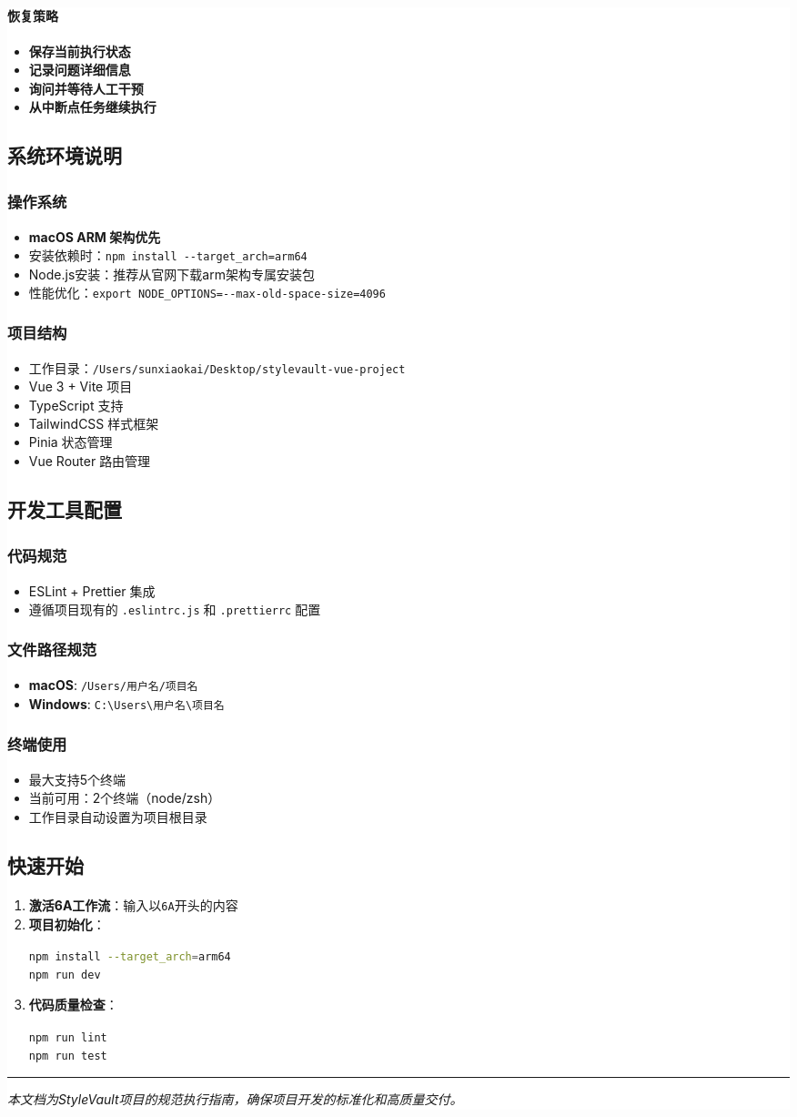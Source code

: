 #### 恢复策略
- **保存当前执行状态**
- **记录问题详细信息**
- **询问并等待人工干预**
- **从中断点任务继续执行**

## 系统环境说明

### 操作系统
- **macOS ARM 架构优先**
- 安装依赖时：`npm install --target_arch=arm64`
- Node.js安装：推荐从官网下载arm架构专属安装包
- 性能优化：`export NODE_OPTIONS=--max-old-space-size=4096`

### 项目结构
- 工作目录：`/Users/sunxiaokai/Desktop/stylevault-vue-project`
- Vue 3 + Vite 项目
- TypeScript 支持
- TailwindCSS 样式框架
- Pinia 状态管理
- Vue Router 路由管理

## 开发工具配置

### 代码规范
- ESLint + Prettier 集成
- 遵循项目现有的 `.eslintrc.js` 和 `.prettierrc` 配置

### 文件路径规范
- **macOS**: `/Users/用户名/项目名`
- **Windows**: `C:\Users\用户名\项目名`

### 终端使用
- 最大支持5个终端
- 当前可用：2个终端（node/zsh）
- 工作目录自动设置为项目根目录

## 快速开始

1. **激活6A工作流**：输入以`6A`开头的内容
2. **项目初始化**：
   ```bash
   npm install --target_arch=arm64
   npm run dev
   ```
3. **代码质量检查**：
   ```bash
   npm run lint
   npm run test
   ```

---

*本文档为StyleVault项目的规范执行指南，确保项目开发的标准化和高质量交付。*